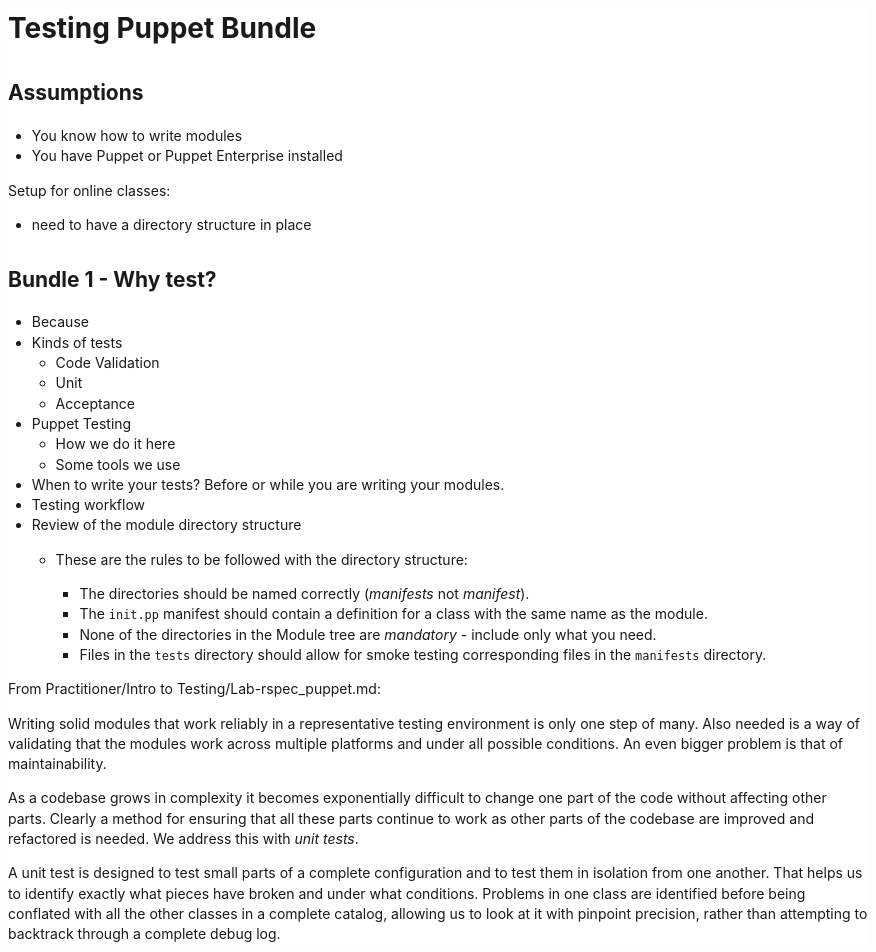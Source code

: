 # Testing Puppet Bundle

## Assumptions

* You know how to write modules
* You have Puppet or Puppet Enterprise installed

Setup for online classes:
- need to have a directory structure in place


## Bundle 1 - Why test?

* Because
* Kinds of tests
    * Code Validation
    * Unit
    * Acceptance
* Puppet Testing
    * How we do it here
    * Some tools we use
* When to write your tests? Before or while you are writing your modules.
* Testing workflow
* Review of the module directory structure
    * These are the rules to be followed with the directory structure:

        * The directories should be named correctly (*manifests* not *manifest*).
        * The `init.pp` manifest should contain a definition for a class with the
  same name as the module.
        * None of the directories in the Module tree are *mandatory* - include only
  what you need.
        * Files in the `tests` directory should allow for smoke testing
  corresponding files in the `manifests` directory.


From Practitioner/Intro to Testing/Lab-rspec_puppet.md:

Writing solid modules that work reliably in a representative testing environment
is only one step of many. Also needed is a way of validating that the modules
work across multiple platforms and under all possible conditions. An even bigger
problem is that of maintainability.

As a codebase grows in complexity it becomes exponentially difficult to change
one part of the code without affecting other parts. Clearly a method for ensuring
that all these parts continue to work as other parts of the codebase are improved
and refactored is needed. We address this with _unit tests_.

A unit test is designed to test small parts of a complete configuration and to
test them in isolation from one another. That helps us to identify exactly what
pieces have broken and under what conditions. Problems in one class are identified
before being conflated with all the other classes in a complete catalog, allowing
us to look at it with pinpoint precision, rather than attempting to backtrack
through a complete debug log.
